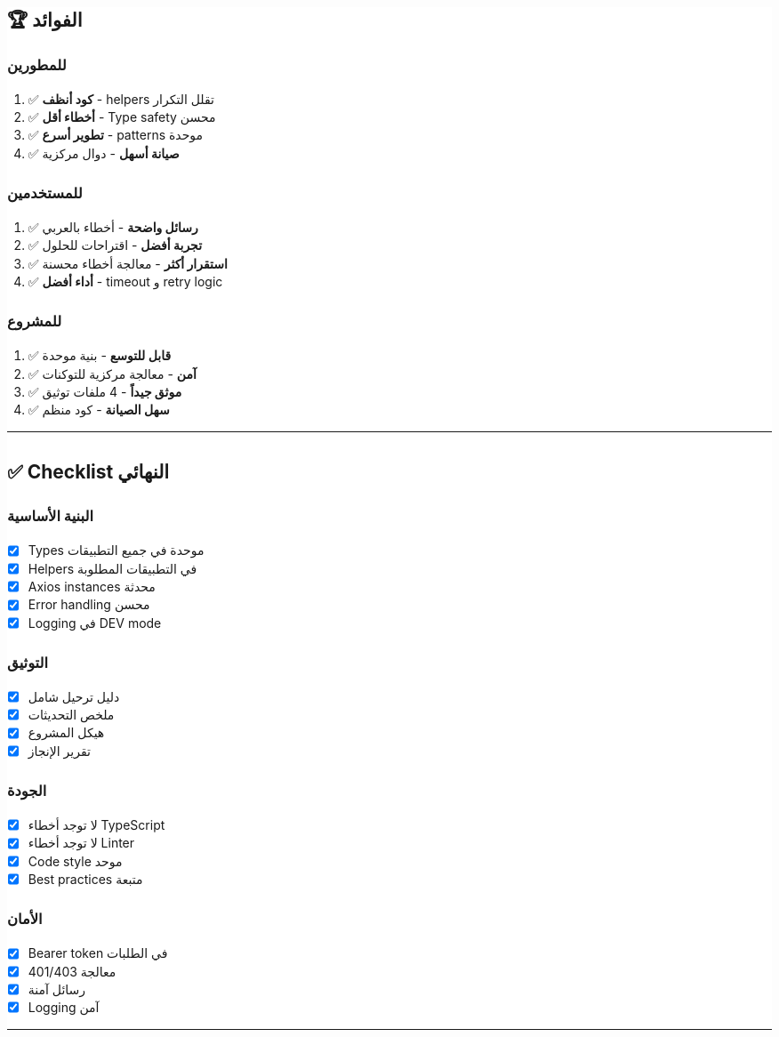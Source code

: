 
## 🏆 الفوائد

### للمطورين
1. ✅ **كود أنظف** - helpers تقلل التكرار
2. ✅ **أخطاء أقل** - Type safety محسن
3. ✅ **تطوير أسرع** - patterns موحدة
4. ✅ **صيانة أسهل** - دوال مركزية

### للمستخدمين
1. ✅ **رسائل واضحة** - أخطاء بالعربي
2. ✅ **تجربة أفضل** - اقتراحات للحلول
3. ✅ **استقرار أكثر** - معالجة أخطاء محسنة
4. ✅ **أداء أفضل** - timeout و retry logic

### للمشروع
1. ✅ **قابل للتوسع** - بنية موحدة
2. ✅ **آمن** - معالجة مركزية للتوكنات
3. ✅ **موثق جيداً** - 4 ملفات توثيق
4. ✅ **سهل الصيانة** - كود منظم

---

## ✅ Checklist النهائي

### البنية الأساسية
- [x] Types موحدة في جميع التطبيقات
- [x] Helpers في التطبيقات المطلوبة
- [x] Axios instances محدثة
- [x] Error handling محسن
- [x] Logging في DEV mode

### التوثيق
- [x] دليل ترحيل شامل
- [x] ملخص التحديثات
- [x] هيكل المشروع
- [x] تقرير الإنجاز

### الجودة
- [x] لا توجد أخطاء TypeScript
- [x] لا توجد أخطاء Linter
- [x] Code style موحد
- [x] Best practices متبعة

### الأمان
- [x] Bearer token في الطلبات
- [x] معالجة 401/403
- [x] رسائل آمنة
- [x] Logging آمن

---